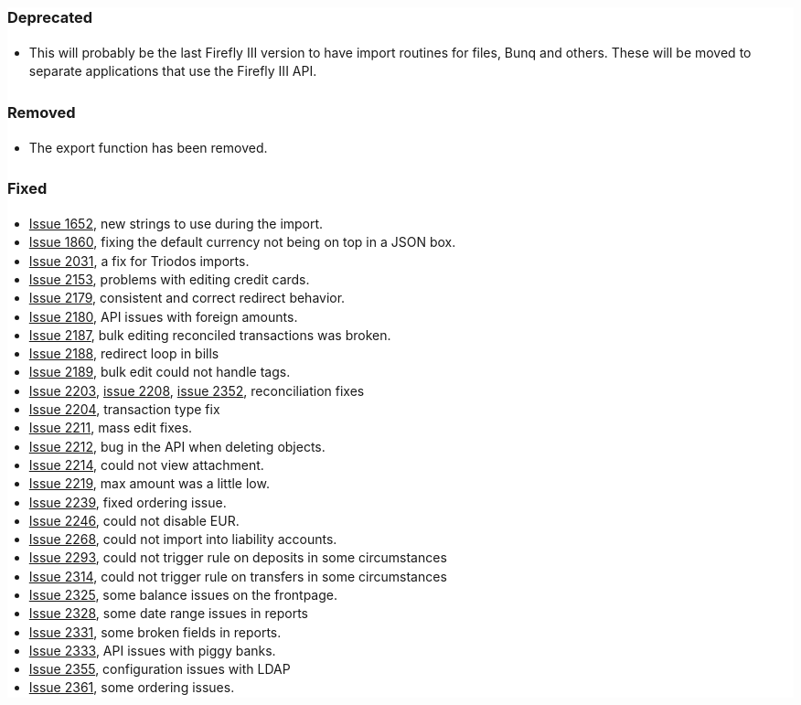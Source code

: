 ### Deprecated
- This will probably be the last Firefly III version to have import routines for files, Bunq and others. These will be moved to separate applications that use the Firefly III API.

### Removed
- The export function has been removed.

### Fixed
- [Issue 1652](https://github.com/firefly-iii/firefly-iii/issues/1652), new strings to use during the import.
- [Issue 1860](https://github.com/firefly-iii/firefly-iii/issues/1860), fixing the default currency not being on top in a JSON box.
- [Issue 2031](https://github.com/firefly-iii/firefly-iii/issues/2031), a fix for Triodos imports.
- [Issue 2153](https://github.com/firefly-iii/firefly-iii/issues/2153), problems with editing credit cards.
- [Issue 2179](https://github.com/firefly-iii/firefly-iii/issues/2179), consistent and correct redirect behavior.
- [Issue 2180](https://github.com/firefly-iii/firefly-iii/issues/2180), API issues with foreign amounts.
- [Issue 2187](https://github.com/firefly-iii/firefly-iii/issues/2187), bulk editing reconciled transactions was broken.
- [Issue 2188](https://github.com/firefly-iii/firefly-iii/issues/2188), redirect loop in bills
- [Issue 2189](https://github.com/firefly-iii/firefly-iii/issues/2189), bulk edit could not handle tags.
- [Issue 2203](https://github.com/firefly-iii/firefly-iii/issues/2203), [issue 2208](https://github.com/firefly-iii/firefly-iii/issues/2208), [issue 2352](https://github.com/firefly-iii/firefly-iii/issues/2352), reconciliation fixes
- [Issue 2204](https://github.com/firefly-iii/firefly-iii/issues/2204), transaction type fix
- [Issue 2211](https://github.com/firefly-iii/firefly-iii/issues/2211), mass edit fixes.
- [Issue 2212](https://github.com/firefly-iii/firefly-iii/issues/2212), bug in the API when deleting objects.
- [Issue 2214](https://github.com/firefly-iii/firefly-iii/issues/2214), could not view attachment.
- [Issue 2219](https://github.com/firefly-iii/firefly-iii/issues/2219), max amount was a little low.
- [Issue 2239](https://github.com/firefly-iii/firefly-iii/issues/2239), fixed ordering issue.
- [Issue 2246](https://github.com/firefly-iii/firefly-iii/issues/2246), could not disable EUR.
- [Issue 2268](https://github.com/firefly-iii/firefly-iii/issues/2268), could not import into liability accounts.
- [Issue 2293](https://github.com/firefly-iii/firefly-iii/issues/2293), could not trigger rule on deposits in some circumstances
- [Issue 2314](https://github.com/firefly-iii/firefly-iii/issues/2314), could not trigger rule on transfers in some circumstances
- [Issue 2325](https://github.com/firefly-iii/firefly-iii/issues/2325), some balance issues on the frontpage.
- [Issue 2328](https://github.com/firefly-iii/firefly-iii/issues/2328), some date range issues in reports
- [Issue 2331](https://github.com/firefly-iii/firefly-iii/issues/2331), some broken fields in reports.
- [Issue 2333](https://github.com/firefly-iii/firefly-iii/issues/2333), API issues with piggy banks.
- [Issue 2355](https://github.com/firefly-iii/firefly-iii/issues/2355), configuration issues with LDAP
- [Issue 2361](https://github.com/firefly-iii/firefly-iii/issues/2361), some ordering issues.
